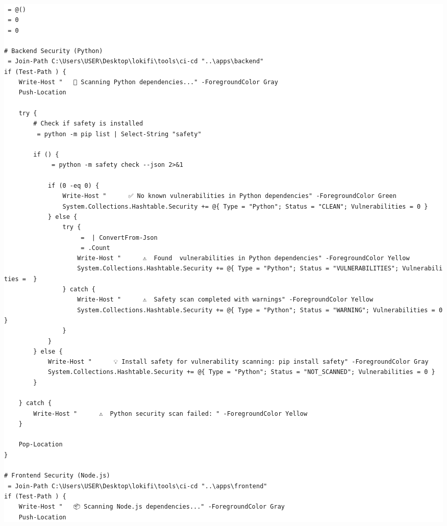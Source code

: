      = @()
     = 0
     = 0
    
    # Backend Security (Python)
     = Join-Path C:\Users\USER\Desktop\lokifi\tools\ci-cd "..\apps\backend"
    if (Test-Path ) {
        Write-Host "   🐍 Scanning Python dependencies..." -ForegroundColor Gray
        Push-Location 
        
        try {
            # Check if safety is installed
             = python -m pip list | Select-String "safety"
            
            if () {
                 = python -m safety check --json 2>&1
                
                if (0 -eq 0) {
                    Write-Host "      ✅ No known vulnerabilities in Python dependencies" -ForegroundColor Green
                    System.Collections.Hashtable.Security += @{ Type = "Python"; Status = "CLEAN"; Vulnerabilities = 0 }
                } else {
                    try {
                         =  | ConvertFrom-Json
                         = .Count
                        Write-Host "      ⚠️  Found  vulnerabilities in Python dependencies" -ForegroundColor Yellow
                        System.Collections.Hashtable.Security += @{ Type = "Python"; Status = "VULNERABILITIES"; Vulnerabilities =  }
                    } catch {
                        Write-Host "      ⚠️  Safety scan completed with warnings" -ForegroundColor Yellow
                        System.Collections.Hashtable.Security += @{ Type = "Python"; Status = "WARNING"; Vulnerabilities = 0 }
                    }
                }
            } else {
                Write-Host "      💡 Install safety for vulnerability scanning: pip install safety" -ForegroundColor Gray
                System.Collections.Hashtable.Security += @{ Type = "Python"; Status = "NOT_SCANNED"; Vulnerabilities = 0 }
            }
            
        } catch {
            Write-Host "      ⚠️  Python security scan failed: " -ForegroundColor Yellow
        }
        
        Pop-Location
    }
    
    # Frontend Security (Node.js)
     = Join-Path C:\Users\USER\Desktop\lokifi\tools\ci-cd "..\apps\frontend"
    if (Test-Path ) {
        Write-Host "   📦 Scanning Node.js dependencies..." -ForegroundColor Gray
        Push-Location 
        